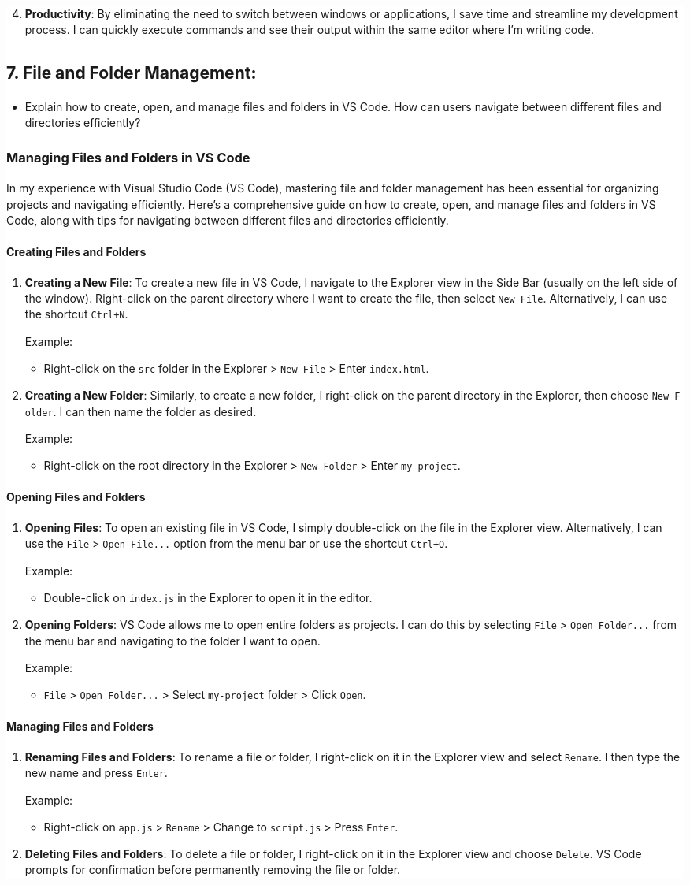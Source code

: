 4. **Productivity**: By eliminating the need to switch between windows or applications, I save time and streamline my development process. I can quickly execute commands and see their output within the same editor where I’m writing code.


## 7. File and Folder Management:
   - Explain how to create, open, and manage files and folders in VS Code. How can users navigate between different files and directories efficiently?

### Managing Files and Folders in VS Code

In my experience with Visual Studio Code (VS Code), mastering file and folder management has been essential for organizing projects and navigating efficiently. Here’s a comprehensive guide on how to create, open, and manage files and folders in VS Code, along with tips for navigating between different files and directories efficiently.

#### Creating Files and Folders

1. **Creating a New File**: To create a new file in VS Code, I navigate to the Explorer view in the Side Bar (usually on the left side of the window). Right-click on the parent directory where I want to create the file, then select `New File`. Alternatively, I can use the shortcut `Ctrl+N`.

   Example:
   - Right-click on the `src` folder in the Explorer > `New File` > Enter `index.html`.

2. **Creating a New Folder**: Similarly, to create a new folder, I right-click on the parent directory in the Explorer, then choose `New Folder`. I can then name the folder as desired.

   Example:
   - Right-click on the root directory in the Explorer > `New Folder` > Enter `my-project`.

#### Opening Files and Folders

1. **Opening Files**: To open an existing file in VS Code, I simply double-click on the file in the Explorer view. Alternatively, I can use the `File` > `Open File...` option from the menu bar or use the shortcut `Ctrl+O`.

   Example:
   - Double-click on `index.js` in the Explorer to open it in the editor.

2. **Opening Folders**: VS Code allows me to open entire folders as projects. I can do this by selecting `File` > `Open Folder...` from the menu bar and navigating to the folder I want to open.

   Example:
   - `File` > `Open Folder...` > Select `my-project` folder > Click `Open`.

#### Managing Files and Folders

1. **Renaming Files and Folders**: To rename a file or folder, I right-click on it in the Explorer view and select `Rename`. I then type the new name and press `Enter`.

   Example:
   - Right-click on `app.js` > `Rename` > Change to `script.js` > Press `Enter`.

2. **Deleting Files and Folders**: To delete a file or folder, I right-click on it in the Explorer view and choose `Delete`. VS Code prompts for confirmation before permanently removing the file or folder.
